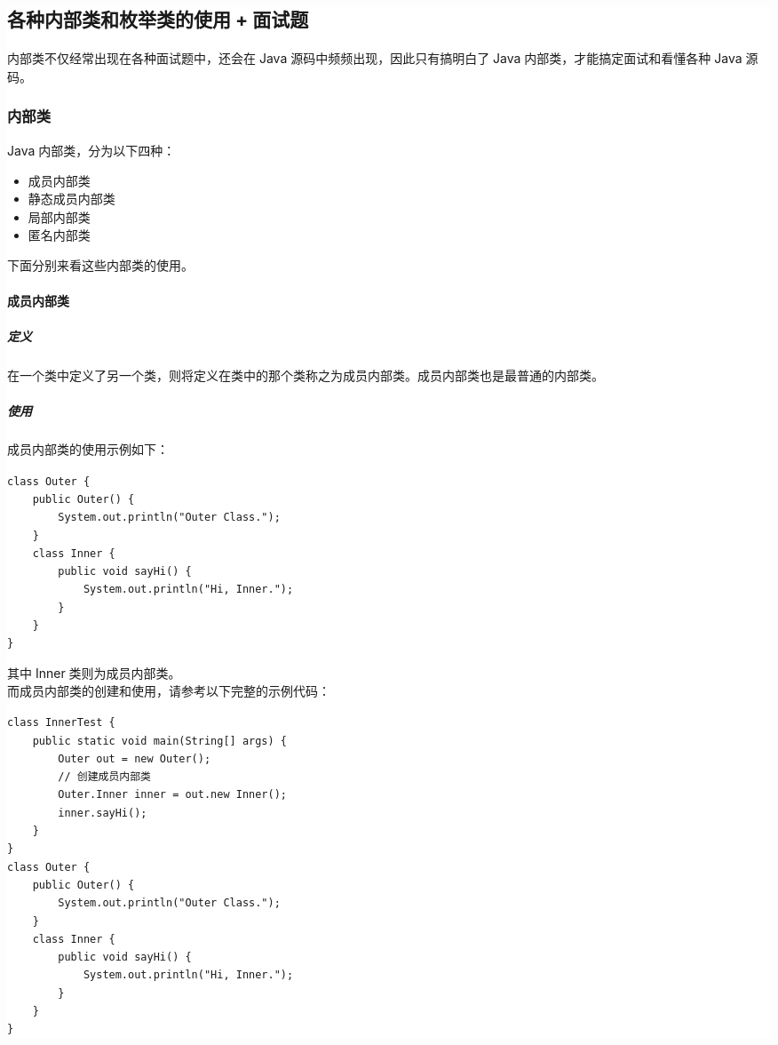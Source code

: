 ## 各种内部类和枚举类的使用 + 面试题

内部类不仅经常出现在各种面试题中，还会在 Java 源码中频频出现，因此只有搞明白了 Java 内部类，才能搞定面试和看懂各种 Java 源码。

### 内部类

Java 内部类，分为以下四种：

  * 成员内部类
  * 静态成员内部类
  * 局部内部类
  * 匿名内部类

下面分别来看这些内部类的使用。

#### 成员内部类

##### **定义**

在一个类中定义了另一个类，则将定义在类中的那个类称之为成员内部类。成员内部类也是最普通的内部类。

##### **使用**

成员内部类的使用示例如下：



    class Outer {
        public Outer() {
            System.out.println("Outer Class.");
        }
        class Inner {
            public void sayHi() {
                System.out.println("Hi, Inner.");
            }
        }
    }


其中 Inner 类则为成员内部类。  
而成员内部类的创建和使用，请参考以下完整的示例代码：



    class InnerTest {
        public static void main(String[] args) {
            Outer out = new Outer();
            // 创建成员内部类
            Outer.Inner inner = out.new Inner();
            inner.sayHi();
        }
    }
    class Outer {
        public Outer() {
            System.out.println("Outer Class.");
        }
        class Inner {
            public void sayHi() {
                System.out.println("Hi, Inner.");
            }
        }
    }
